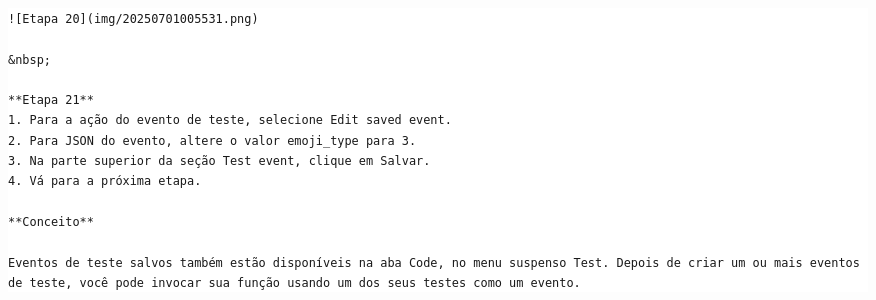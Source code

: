     ![Etapa 20](img/20250701005531.png)

    &nbsp;

    **Etapa 21**
    1. Para a ação do evento de teste, selecione Edit saved event.
    2. Para JSON do evento, altere o valor emoji_type para 3.
    3. Na parte superior da seção Test event, clique em Salvar.
    4. Vá para a próxima etapa.

    **Conceito**

    Eventos de teste salvos também estão disponíveis na aba Code, no menu suspenso Test. Depois de criar um ou mais eventos de teste, você pode invocar sua função usando um dos seus testes como um evento.
